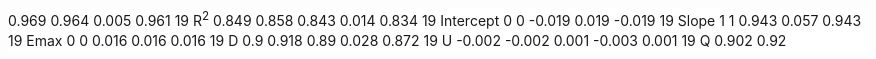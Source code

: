 <td style='text-align: right;'>0.969</td>
<td style='text-align: right;'>0.964</td>
<td style='text-align: right;'>0.005</td>
<td style='text-align: right;'>0.961</td>
<td style='text-align: right;'>19</td>
</tr>
<tr>
<td style='text-align: left;'>R<sup>2</sup></td>
<td style='text-align: right;'>0.849</td>
<td style='text-align: right;'>0.858</td>
<td style='text-align: right;'>0.843</td>
<td style='text-align: right;'>0.014</td>
<td style='text-align: right;'>0.834</td>
<td style='text-align: right;'>19</td>
</tr>
<tr>
<td style='text-align: left;'>Intercept</td>
<td style='text-align: right;'>0</td>
<td style='text-align: right;'>0</td>
<td style='text-align: right;'>-0.019</td>
<td style='text-align: right;'>0.019</td>
<td style='text-align: right;'>-0.019</td>
<td style='text-align: right;'>19</td>
</tr>
<tr>
<td style='text-align: left;'>Slope</td>
<td style='text-align: right;'>1</td>
<td style='text-align: right;'>1</td>
<td style='text-align: right;'>0.943</td>
<td style='text-align: right;'>0.057</td>
<td style='text-align: right;'>0.943</td>
<td style='text-align: right;'>19</td>
</tr>
<tr>
<td style='text-align: left;'>Emax</td>
<td style='text-align: right;'>0</td>
<td style='text-align: right;'>0</td>
<td style='text-align: right;'>0.016</td>
<td style='text-align: right;'>0.016</td>
<td style='text-align: right;'>0.016</td>
<td style='text-align: right;'>19</td>
</tr>
<tr>
<td style='text-align: left;'>D</td>
<td style='text-align: right;'>0.9</td>
<td style='text-align: right;'>0.918</td>
<td style='text-align: right;'>0.89</td>
<td style='text-align: right;'>0.028</td>
<td style='text-align: right;'>0.872</td>
<td style='text-align: right;'>19</td>
</tr>
<tr>
<td style='text-align: left;'>U</td>
<td style='text-align: right;'>-0.002</td>
<td style='text-align: right;'>-0.002</td>
<td style='text-align: right;'>0.001</td>
<td style='text-align: right;'>-0.003</td>
<td style='text-align: right;'>0.001</td>
<td style='text-align: right;'>19</td>
</tr>
<tr>
<td style='text-align: left;'>Q</td>
<td style='text-align: right;'>0.902</td>
<td style='text-align: right;'>0.92</td>